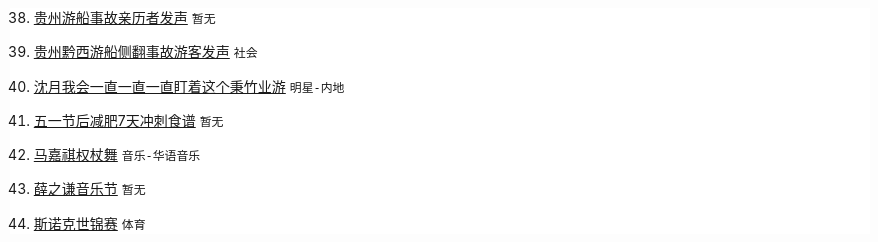 38. [贵州游船事故亲历者发声](https://m.weibo.cn/search?containerid=100103type%3D1%26t%3D10%26q%3D%E8%B4%B5%E5%B7%9E%E6%B8%B8%E8%88%B9%E4%BA%8B%E6%95%85%E4%BA%B2%E5%8E%86%E8%80%85%E5%8F%91%E5%A3%B0&stream_entry_id=31&isnewpage=1&extparam=seat%3D1%26filter_type%3Drealtimehot%26c_type%3D31%26cate%3D5001%26band_rank%3D37%26lcate%3D5001%26realpos%3D37%26flag%3D1%26pos%3D36%26q%3D%25E8%25B4%25B5%25E5%25B7%259E%25E6%25B8%25B8%25E8%2588%25B9%25E4%25BA%258B%25E6%2595%2585%25E4%25BA%25B2%25E5%258E%2586%25E8%2580%2585%25E5%258F%2591%25E5%25A3%25B0%26dgr%3D0%26stream_entry_id%3D31%26display_time%3D1746372526%26pre_seqid%3D174637252691402706207155) `暂无` 

39. [贵州黔西游船侧翻事故游客发声](https://m.weibo.cn/search?containerid=100103type%3D1%26t%3D10%26q%3D%23%E8%B4%B5%E5%B7%9E%E9%BB%94%E8%A5%BF%E6%B8%B8%E8%88%B9%E4%BE%A7%E7%BF%BB%E4%BA%8B%E6%95%85%E6%B8%B8%E5%AE%A2%E5%8F%91%E5%A3%B0%23&stream_entry_id=31&isnewpage=1&extparam=seat%3D1%26filter_type%3Drealtimehot%26c_type%3D31%26cate%3D5001%26band_rank%3D38%26lcate%3D5001%26realpos%3D38%26flag%3D1%26pos%3D37%26q%3D%2523%25E8%25B4%25B5%25E5%25B7%259E%25E9%25BB%2594%25E8%25A5%25BF%25E6%25B8%25B8%25E8%2588%25B9%25E4%25BE%25A7%25E7%25BF%25BB%25E4%25BA%258B%25E6%2595%2585%25E6%25B8%25B8%25E5%25AE%25A2%25E5%258F%2591%25E5%25A3%25B0%2523%26dgr%3D0%26stream_entry_id%3D31%26display_time%3D1746372526%26pre_seqid%3D174637252691402706207155) `社会` 

40. [沈月我会一直一直一直盯着这个秉竹业游](https://m.weibo.cn/search?containerid=100103type%3D1%26t%3D10%26q%3D%23%E6%B2%88%E6%9C%88%E6%88%91%E4%BC%9A%E4%B8%80%E7%9B%B4%E4%B8%80%E7%9B%B4%E4%B8%80%E7%9B%B4%E7%9B%AF%E7%9D%80%E8%BF%99%E4%B8%AA%E7%A7%89%E7%AB%B9%E4%B8%9A%E6%B8%B8%23&stream_entry_id=31&isnewpage=1&extparam=seat%3D1%26filter_type%3Drealtimehot%26c_type%3D31%26cate%3D5001%26band_rank%3D39%26lcate%3D5001%26realpos%3D39%26flag%3D1%26pos%3D38%26q%3D%2523%25E6%25B2%2588%25E6%259C%2588%25E6%2588%2591%25E4%25BC%259A%25E4%25B8%2580%25E7%259B%25B4%25E4%25B8%2580%25E7%259B%25B4%25E4%25B8%2580%25E7%259B%25B4%25E7%259B%25AF%25E7%259D%2580%25E8%25BF%2599%25E4%25B8%25AA%25E7%25A7%2589%25E7%25AB%25B9%25E4%25B8%259A%25E6%25B8%25B8%2523%26dgr%3D0%26stream_entry_id%3D31%26display_time%3D1746372526%26pre_seqid%3D174637252691402706207155) `明星-内地` 

41. [五一节后减肥7天冲刺食谱](https://m.weibo.cn/search?containerid=100103type%3D1%26t%3D10%26q%3D%E4%BA%94%E4%B8%80%E8%8A%82%E5%90%8E%E5%87%8F%E8%82%A57%E5%A4%A9%E5%86%B2%E5%88%BA%E9%A3%9F%E8%B0%B1&stream_entry_id=31&isnewpage=1&extparam=seat%3D1%26filter_type%3Drealtimehot%26c_type%3D31%26cate%3D5001%26band_rank%3D40%26lcate%3D5001%26realpos%3D40%26flag%3D1%26pos%3D39%26q%3D%25E4%25BA%2594%25E4%25B8%2580%25E8%258A%2582%25E5%2590%258E%25E5%2587%258F%25E8%2582%25A57%25E5%25A4%25A9%25E5%2586%25B2%25E5%2588%25BA%25E9%25A3%259F%25E8%25B0%25B1%26dgr%3D0%26stream_entry_id%3D31%26display_time%3D1746372526%26pre_seqid%3D174637252691402706207155) `暂无` 

42. [马嘉祺权杖舞](https://m.weibo.cn/search?containerid=100103type%3D1%26t%3D10%26q%3D%E9%A9%AC%E5%98%89%E7%A5%BA%E6%9D%83%E6%9D%96%E8%88%9E&stream_entry_id=31&isnewpage=1&extparam=seat%3D1%26filter_type%3Drealtimehot%26c_type%3D31%26cate%3D5001%26band_rank%3D41%26lcate%3D5001%26realpos%3D41%26flag%3D1%26pos%3D40%26q%3D%25E9%25A9%25AC%25E5%2598%2589%25E7%25A5%25BA%25E6%259D%2583%25E6%259D%2596%25E8%2588%259E%26dgr%3D0%26stream_entry_id%3D31%26display_time%3D1746372526%26pre_seqid%3D174637252691402706207155) `音乐-华语音乐` 

43. [薛之谦音乐节](https://m.weibo.cn/search?containerid=100103type%3D1%26t%3D10%26q%3D%E8%96%9B%E4%B9%8B%E8%B0%A6%E9%9F%B3%E4%B9%90%E8%8A%82&stream_entry_id=31&isnewpage=1&extparam=seat%3D1%26filter_type%3Drealtimehot%26c_type%3D31%26cate%3D5001%26band_rank%3D42%26lcate%3D5001%26realpos%3D42%26flag%3D1%26pos%3D41%26q%3D%25E8%2596%259B%25E4%25B9%258B%25E8%25B0%25A6%25E9%259F%25B3%25E4%25B9%2590%25E8%258A%2582%26dgr%3D0%26stream_entry_id%3D31%26display_time%3D1746372526%26pre_seqid%3D174637252691402706207155) `暂无` 

44. [斯诺克世锦赛](https://m.weibo.cn/search?containerid=100103type%3D1%26t%3D10%26q%3D%E6%96%AF%E8%AF%BA%E5%85%8B%E4%B8%96%E9%94%A6%E8%B5%9B&stream_entry_id=31&isnewpage=1&extparam=seat%3D1%26filter_type%3Drealtimehot%26c_type%3D31%26cate%3D5001%26band_rank%3D43%26lcate%3D5001%26realpos%3D43%26flag%3D1%26pos%3D42%26q%3D%25E6%2596%25AF%25E8%25AF%25BA%25E5%2585%258B%25E4%25B8%2596%25E9%2594%25A6%25E8%25B5%259B%26dgr%3D0%26stream_entry_id%3D31%26display_time%3D1746372526%26pre_seqid%3D174637252691402706207155) `体育` 
